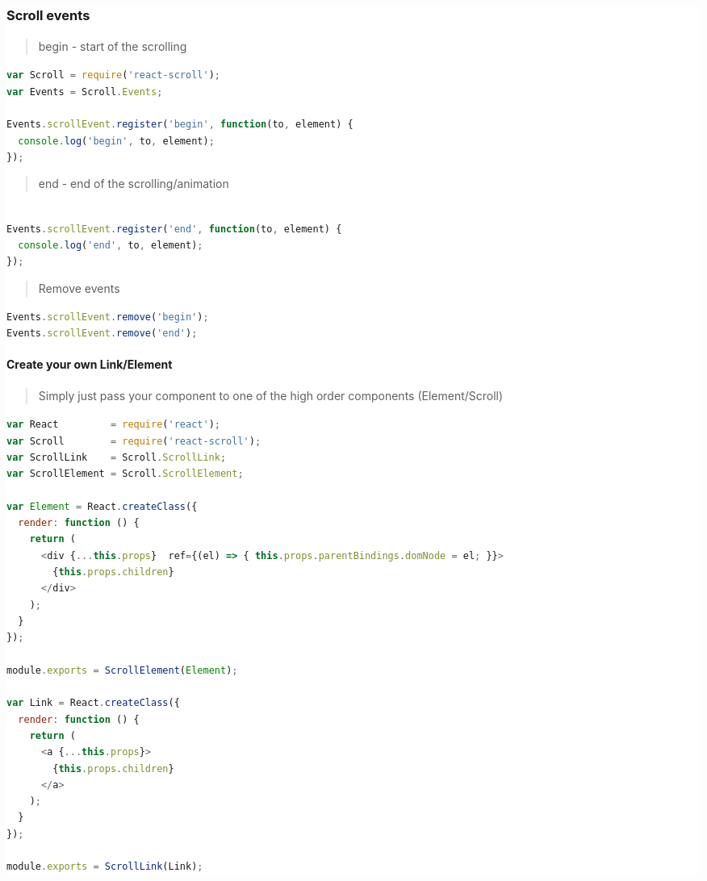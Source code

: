 ### Scroll events

> begin - start of the scrolling

```js
var Scroll = require('react-scroll');
var Events = Scroll.Events;

Events.scrollEvent.register('begin', function(to, element) {
  console.log('begin', to, element);
});
```

> end - end of the scrolling/animation

```js

Events.scrollEvent.register('end', function(to, element) {
  console.log('end', to, element);
});
```

> Remove events

```js
Events.scrollEvent.remove('begin');
Events.scrollEvent.remove('end');
```

#### Create your own Link/Element
> Simply just pass your component to one of the high order components (Element/Scroll)

```js
var React         = require('react');
var Scroll        = require('react-scroll');
var ScrollLink    = Scroll.ScrollLink;
var ScrollElement = Scroll.ScrollElement;

var Element = React.createClass({
  render: function () {
    return (
      <div {...this.props}  ref={(el) => { this.props.parentBindings.domNode = el; }}>
        {this.props.children}
      </div>
    );
  }
});

module.exports = ScrollElement(Element);

var Link = React.createClass({
  render: function () {
    return (
      <a {...this.props}>
        {this.props.children}
      </a>
    );
  }
});

module.exports = ScrollLink(Link);
```
